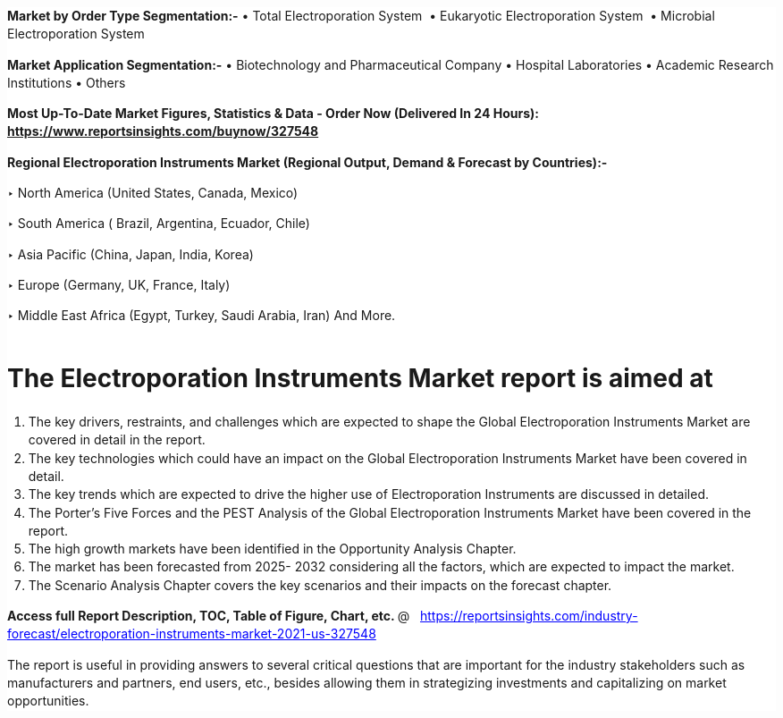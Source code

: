 <strong>Market by Order Type Segmentation:-</strong>
• Total Electroporation System 
• Eukaryotic Electroporation System 
• Microbial Electroporation System 

<strong>Market Application Segmentation:-</strong>
• Biotechnology and Pharmaceutical Company
• Hospital Laboratories
• Academic Research Institutions
• Others

<strong>Most Up-To-Date Market Figures, Statistics & Data - Order Now (Delivered In 24 Hours): <a href=https://www.reportsinsights.com/buynow/327548>https://www.reportsinsights.com/buynow/327548</a></strong>

<strong>Regional Electroporation Instruments Market (Regional Output, Demand &amp; Forecast by Countries):-</strong>

‣ North America (United States, Canada, Mexico)

‣ South America ( Brazil, Argentina, Ecuador, Chile)

‣ Asia Pacific (China, Japan, India, Korea)

‣ Europe (Germany, UK, France, Italy)

‣ Middle East Africa (Egypt, Turkey, Saudi Arabia, Iran) And More.

# <strong>The Electroporation Instruments Market report is aimed at</strong>
<ol>
  <li>The key drivers, restraints, and challenges which are expected to shape the Global Electroporation Instruments Market are covered in detail in the report.</li>
  <li>The key technologies which could have an impact on the Global Electroporation Instruments Market have been covered in detail.</li>
  <li>The key trends which are expected to drive the higher use of Electroporation Instruments are discussed in detailed.</li>
  <li>The Porter’s Five Forces and the PEST Analysis of the Global Electroporation Instruments Market have been covered in the report.</li>
  <li>The high growth markets have been identified in the Opportunity Analysis Chapter.</li>
  <li>The market has been forecasted from 2025- 2032 considering all the factors, which are expected to impact the market.</li>
  <li>The Scenario Analysis Chapter covers the key scenarios and their impacts on the forecast chapter.</li>
</ol>
<strong>Access full Report Description, TOC, Table of Figure, Chart, etc. </strong>@   <a href=https://reportsinsights.com/industry-forecast/electroporation-instruments-market-2021-us-327548 style=color:#0000ff;>https://reportsinsights.com/industry-forecast/electroporation-instruments-market-2021-us-327548</a>

The report is useful in providing answers to several critical questions that are important for the industry stakeholders such as manufacturers and partners, end users, etc., besides allowing them in strategizing investments and capitalizing on market opportunities.
